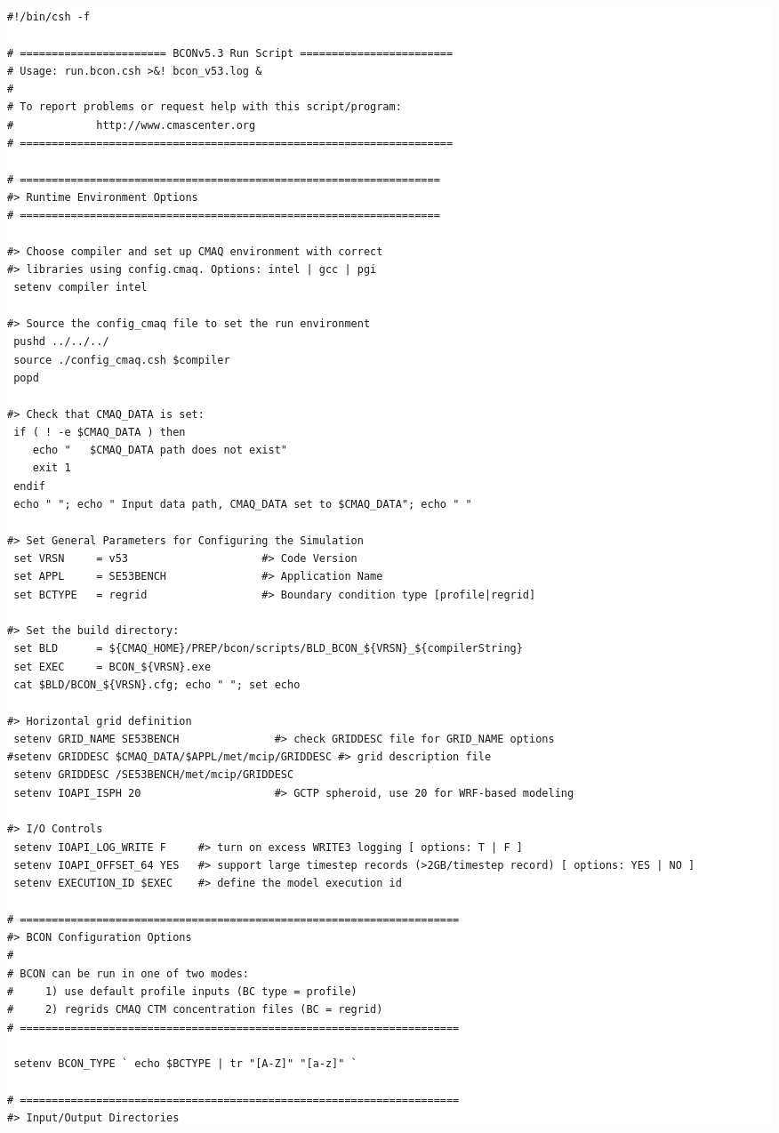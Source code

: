 ```
#!/bin/csh -f

# ======================= BCONv5.3 Run Script ======================== 
# Usage: run.bcon.csh >&! bcon_v53.log &                                
#
# To report problems or request help with this script/program:        
#             http://www.cmascenter.org
# ==================================================================== 

# ==================================================================
#> Runtime Environment Options
# ==================================================================

#> Choose compiler and set up CMAQ environment with correct 
#> libraries using config.cmaq. Options: intel | gcc | pgi
 setenv compiler intel 

#> Source the config_cmaq file to set the run environment
 pushd ../../../
 source ./config_cmaq.csh $compiler
 popd

#> Check that CMAQ_DATA is set:
 if ( ! -e $CMAQ_DATA ) then
    echo "   $CMAQ_DATA path does not exist"
    exit 1
 endif
 echo " "; echo " Input data path, CMAQ_DATA set to $CMAQ_DATA"; echo " "

#> Set General Parameters for Configuring the Simulation
 set VRSN     = v53                     #> Code Version
 set APPL     = SE53BENCH               #> Application Name
 set BCTYPE   = regrid                  #> Boundary condition type [profile|regrid]

#> Set the build directory:
 set BLD      = ${CMAQ_HOME}/PREP/bcon/scripts/BLD_BCON_${VRSN}_${compilerString}
 set EXEC     = BCON_${VRSN}.exe  
 cat $BLD/BCON_${VRSN}.cfg; echo " "; set echo

#> Horizontal grid definition 
 setenv GRID_NAME SE53BENCH               #> check GRIDDESC file for GRID_NAME options
#setenv GRIDDESC $CMAQ_DATA/$APPL/met/mcip/GRIDDESC #> grid description file 
 setenv GRIDDESC /SE53BENCH/met/mcip/GRIDDESC
 setenv IOAPI_ISPH 20                     #> GCTP spheroid, use 20 for WRF-based modeling

#> I/O Controls
 setenv IOAPI_LOG_WRITE F     #> turn on excess WRITE3 logging [ options: T | F ]
 setenv IOAPI_OFFSET_64 YES   #> support large timestep records (>2GB/timestep record) [ options: YES | NO ]
 setenv EXECUTION_ID $EXEC    #> define the model execution id

# =====================================================================
#> BCON Configuration Options
#
# BCON can be run in one of two modes:                                     
#     1) use default profile inputs (BC type = profile)
#     2) regrids CMAQ CTM concentration files (BC = regrid)     
# =====================================================================

 setenv BCON_TYPE ` echo $BCTYPE | tr "[A-Z]" "[a-z]" `

# =====================================================================
#> Input/Output Directories
```